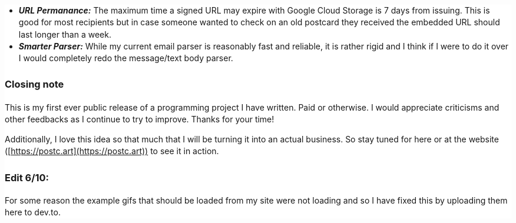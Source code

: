- **_URL Permanance:_** The maximum time a signed URL may expire with Google Cloud Storage is 7 days from issuing. This is good for most recipients but in case someone wanted to check on an old postcard they received the embedded URL should last longer than a week.
- **_Smarter Parser:_** While my current email parser is reasonably fast and reliable, it is rather rigid and I think if I were to do it over I would completely redo the message/text body parser.

### Closing note

This is my first ever public release of a programming project I have written. Paid or otherwise. I would appreciate criticisms and other feedbacks as I continue to try to improve. Thanks for your time!

Additionally, I love this idea so that much that I will be turning it into an actual business. So stay tuned for here or at the website ([https://postc.art](https://postc.art)) to see it in action.

### Edit 6/10:

For some reason the example gifs that should be loaded from my site were not loading and so I have fixed this by uploading them here to dev.to.
